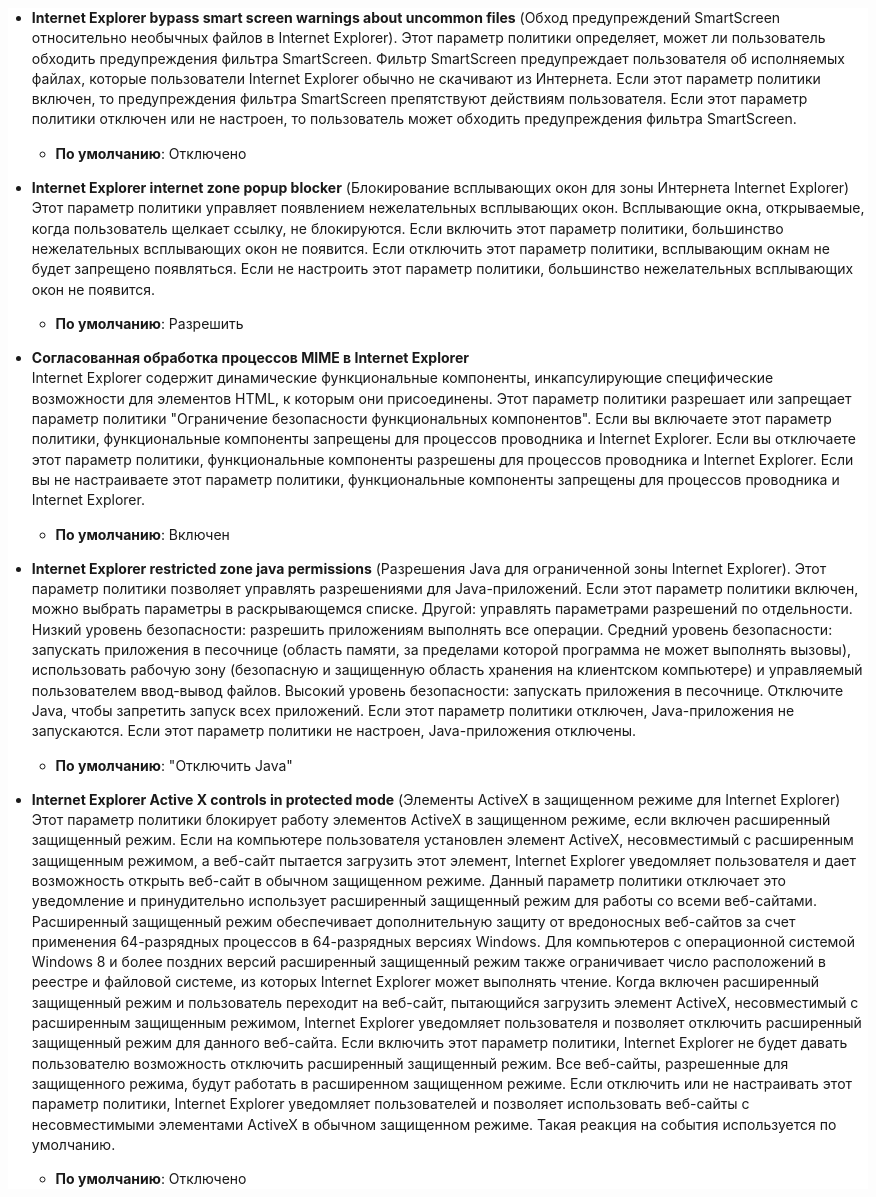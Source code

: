 - **Internet Explorer bypass smart screen warnings about uncommon files** (Обход предупреждений SmartScreen относительно необычных файлов в Internet Explorer). Этот параметр политики определяет, может ли пользователь обходить предупреждения фильтра SmartScreen. Фильтр SmartScreen предупреждает пользователя об исполняемых файлах, которые пользователи Internet Explorer обычно не скачивают из Интернета. Если этот параметр политики включен, то предупреждения фильтра SmartScreen препятствуют действиям пользователя. Если этот параметр политики отключен или не настроен, то пользователь может обходить предупреждения фильтра SmartScreen.
  - **По умолчанию**: Отключено  
  
- **Internet Explorer internet zone popup blocker** (Блокирование всплывающих окон для зоны Интернета Internet Explorer)  
  Этот параметр политики управляет появлением нежелательных всплывающих окон. Всплывающие окна, открываемые, когда пользователь щелкает ссылку, не блокируются. Если включить этот параметр политики, большинство нежелательных всплывающих окон не появится. Если отключить этот параметр политики, всплывающим окнам не будет запрещено появляться. Если не настроить этот параметр политики, большинство нежелательных всплывающих окон не появится.
  - **По умолчанию**: Разрешить  
  
- **Согласованная обработка процессов MIME в Internet Explorer**  
  Internet Explorer содержит динамические функциональные компоненты, инкапсулирующие специфические возможности для элементов HTML, к которым они присоединены. Этот параметр политики разрешает или запрещает параметр политики "Ограничение безопасности функциональных компонентов". Если вы включаете этот параметр политики, функциональные компоненты запрещены для процессов проводника и Internet Explorer. Если вы отключаете этот параметр политики, функциональные компоненты разрешены для процессов проводника и Internet Explorer. Если вы не настраиваете этот параметр политики, функциональные компоненты запрещены для процессов проводника и Internet Explorer.
  - **По умолчанию**: Включен  
  
- **Internet Explorer restricted zone java permissions** (Разрешения Java для ограниченной зоны Internet Explorer). Этот параметр политики позволяет управлять разрешениями для Java-приложений. Если этот параметр политики включен, можно выбрать параметры в раскрывающемся списке. Другой: управлять параметрами разрешений по отдельности. Низкий уровень безопасности: разрешить приложениям выполнять все операции. Средний уровень безопасности: запускать приложения в песочнице (область памяти, за пределами которой программа не может выполнять вызовы), использовать рабочую зону (безопасную и защищенную область хранения на клиентском компьютере) и управляемый пользователем ввод-вывод файлов. Высокий уровень безопасности: запускать приложения в песочнице. Отключите Java, чтобы запретить запуск всех приложений. Если этот параметр политики отключен, Java-приложения не запускаются. Если этот параметр политики не настроен, Java-приложения отключены.
  - **По умолчанию**: "Отключить Java"  
    
  
- **Internet Explorer Active X controls in protected mode** (Элементы ActiveX в защищенном режиме для Internet Explorer)  
  Этот параметр политики блокирует работу элементов ActiveX в защищенном режиме, если включен расширенный защищенный режим. Если на компьютере пользователя установлен элемент ActiveX, несовместимый с расширенным защищенным режимом, а веб-сайт пытается загрузить этот элемент, Internet Explorer уведомляет пользователя и дает возможность открыть веб-сайт в обычном защищенном режиме. Данный параметр политики отключает это уведомление и принудительно использует расширенный защищенный режим для работы со всеми веб-сайтами. Расширенный защищенный режим обеспечивает дополнительную защиту от вредоносных веб-сайтов за счет применения 64-разрядных процессов в 64-разрядных версиях Windows. Для компьютеров с операционной системой Windows 8 и более поздних версий расширенный защищенный режим также ограничивает число расположений в реестре и файловой системе, из которых Internet Explorer может выполнять чтение. Когда включен расширенный защищенный режим и пользователь переходит на веб-сайт, пытающийся загрузить элемент ActiveX, несовместимый с расширенным защищенным режимом, Internet Explorer уведомляет пользователя и позволяет отключить расширенный защищенный режим для данного веб-сайта. Если включить этот параметр политики, Internet Explorer не будет давать пользователю возможность отключить расширенный защищенный режим. Все веб-сайты, разрешенные для защищенного режима, будут работать в расширенном защищенном режиме. Если отключить или не настраивать этот параметр политики, Internet Explorer уведомляет пользователей и позволяет использовать веб-сайты с несовместимыми элементами ActiveX в обычном защищенном режиме. Такая реакция на события используется по умолчанию.
  - **По умолчанию**: Отключено  
  